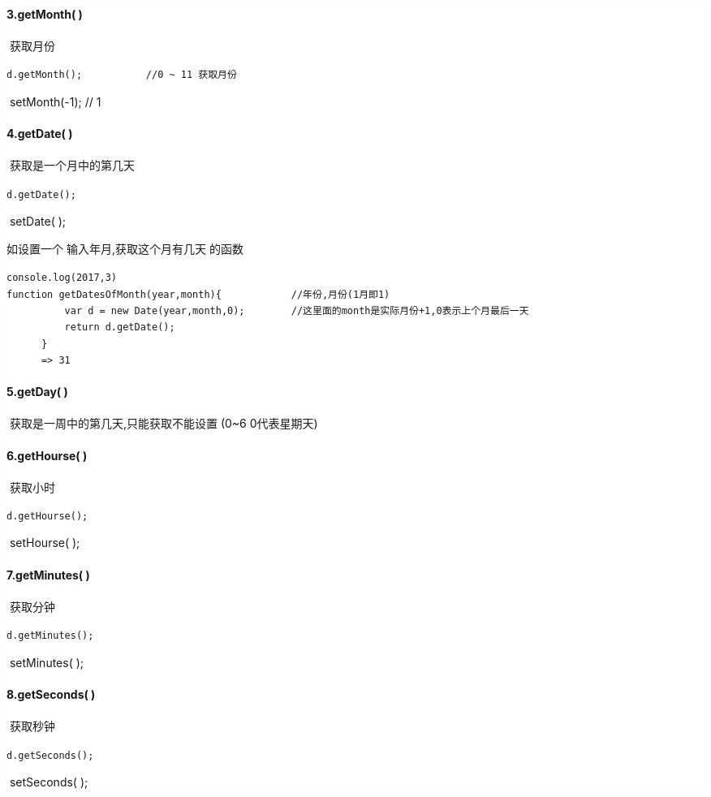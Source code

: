 #### 3.getMonth( )

​	获取月份

```
d.getMonth();			//0 ~ 11 获取月份
```

​	setMonth(-1);			// 1

#### 4.getDate( )

​	获取是一个月中的第几天

```
d.getDate();	
```

​	setDate( );

如设置一个  输入年月,获取这个月有几天  的函数

```
console.log(2017,3)
function getDatesOfMonth(year,month){  			 //年份,月份(1月即1)
          var d = new Date(year,month,0);    	 //这里面的month是实际月份+1,0表示上个月最后一天
          return d.getDate();
      }
      => 31
```

#### 5.getDay( )

​	获取是一周中的第几天,只能获取不能设置	(0~6  0代表星期天)

#### 6.getHourse( )

​	获取小时

```
d.getHourse();
```

​	setHourse( );

#### 7.getMinutes( )

​	获取分钟

```
d.getMinutes();
```

​	setMinutes( );

#### 8.getSeconds( )

​	获取秒钟

```
d.getSeconds();
```

​	setSeconds( );